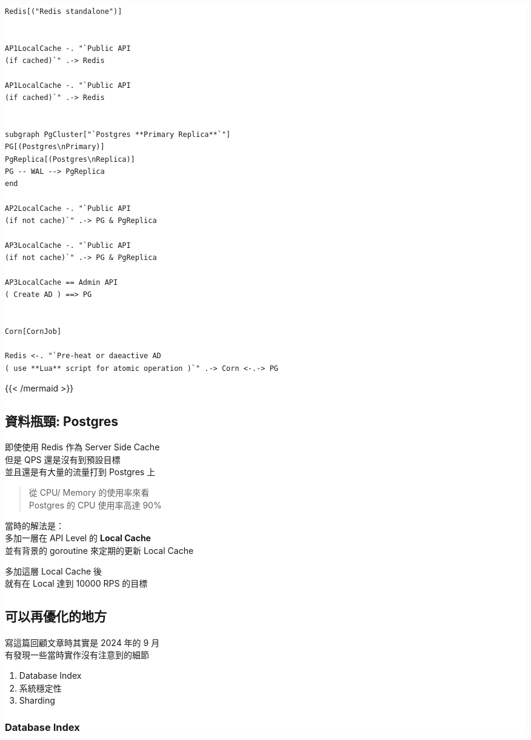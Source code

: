 
    Redis[("Redis standalone")]


    AP1LocalCache -. "`Public API
    (if cached)`" .-> Redis

    AP1LocalCache -. "`Public API
    (if cached)`" .-> Redis


    subgraph PgCluster["`Postgres **Primary Replica**`"]
    PG[(Postgres\nPrimary)]
    PgReplica[(Postgres\nReplica)]
    PG -- WAL --> PgReplica
    end

    AP2LocalCache -. "`Public API
    (if not cache)`" .-> PG & PgReplica

    AP3LocalCache -. "`Public API
    (if not cache)`" .-> PG & PgReplica

    AP3LocalCache == Admin API
    ( Create AD ) ==> PG


    Corn[CornJob]

    Redis <-. "`Pre-heat or daeactive AD
    ( use **Lua** script for atomic operation )`" .-> Corn <-.-> PG
{{< /mermaid >}}

## 資料瓶頸: Postgres

即使使用 Redis 作為 Server Side Cache <br>
但是 QPS 還是沒有到預設目標 <br>
並且還是有大量的流量打到 Postgres 上 <br>
> 從 CPU/ Memory 的使用率來看 <br>
> Postgres 的 CPU 使用率高達 90% <br>

當時的解法是： <br>
多加一層在 API Level 的 **Local Cache** <br>
並有背景的 goroutine 來定期的更新 Local Cache <br>

多加這層 Local Cache 後 <br>
就有在 Local 達到 10000 RPS 的目標 <br>

## 可以再優化的地方

寫這篇回顧文章時其實是 2024 年的 9 月 <br>
有發現一些當時實作沒有注意到的細節 <br>

1. Database Index 
2. 系統穩定性
3. Sharding

### Database Index
